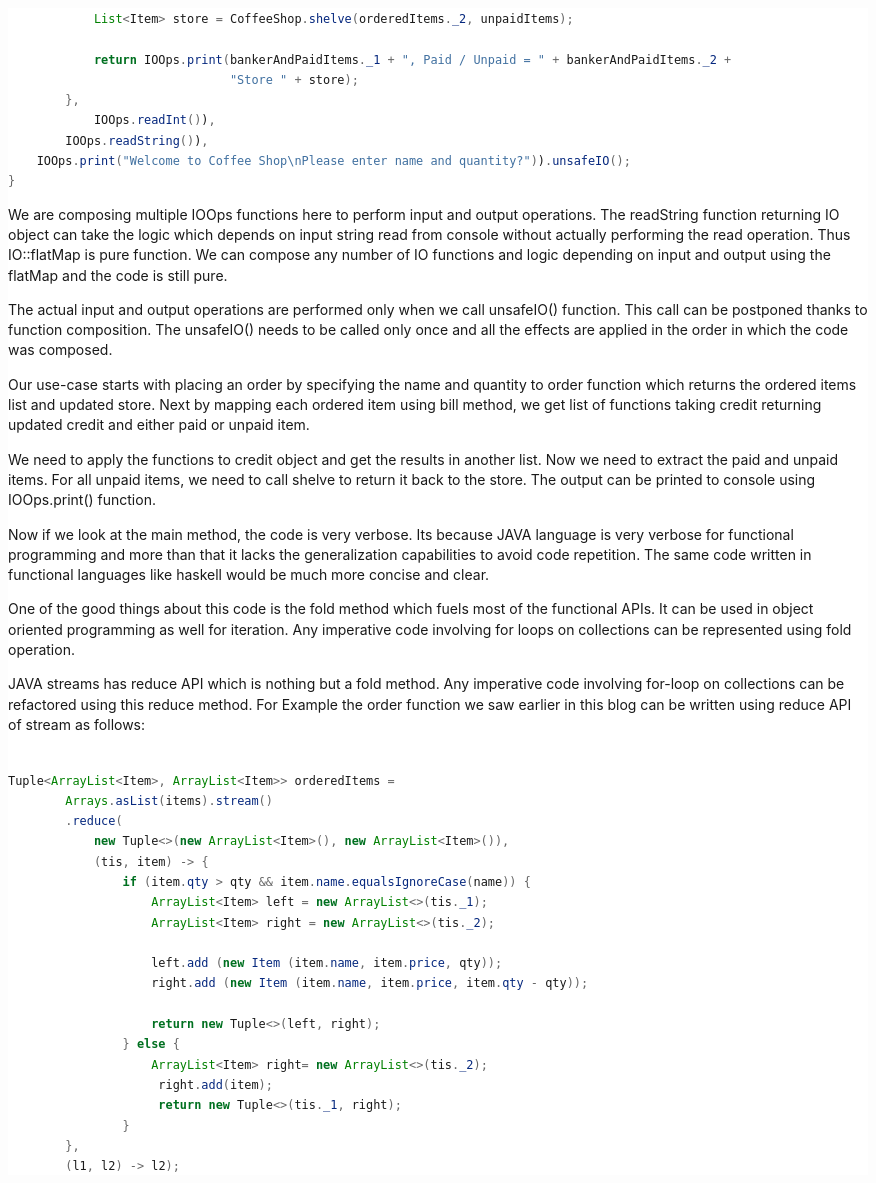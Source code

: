 ```java
            List<Item> store = CoffeeShop.shelve(orderedItems._2, unpaidItems);
            
            return IOOps.print(bankerAndPaidItems._1 + ", Paid / Unpaid = " + bankerAndPaidItems._2 +
                               "Store " + store);
        },
            IOOps.readInt()),                     
        IOOps.readString()),
    IOOps.print("Welcome to Coffee Shop\nPlease enter name and quantity?")).unsafeIO();
}
```

We are composing multiple IOOps functions here to perform input and output operations. The readString function returning IO<String> object can take the logic which depends on input string read from console without actually performing the read operation. Thus IO<String>::flatMap is pure function. We can compose any number of IO functions and logic depending on input and output using the flatMap and the code is still pure. 

The actual input and output operations are performed only when we call unsafeIO() function. This call can be postponed thanks to function composition. The unsafeIO() needs to be called only once and all the effects are applied in the order in which the code was composed.

Our use-case starts with placing an order by specifying the name and quantity to order function which returns the ordered items list and updated store. Next by mapping each ordered item using bill method, we get list of functions taking credit returning updated credit and either paid or unpaid item.

We need to apply the functions to credit object and get the results in another list. Now we need to extract the paid and unpaid items. For all unpaid items, we need to call shelve to return it back to the store. The output can be printed to console using IOOps.print() function.

Now if we look at the main method, the code is very verbose. Its because JAVA language is very verbose for functional programming and more than that it lacks the generalization capabilities to avoid code repetition. The same code written in functional languages like haskell would be much more concise and clear. 

One of the good things about this code is the fold method which fuels most of the functional APIs. It can be used in object oriented programming as well for iteration. Any imperative code involving for loops on collections can be represented using fold operation. 

JAVA streams has reduce API which is nothing but a fold method. Any imperative code involving for-loop on collections can be refactored using this reduce method.
For Example the order function we saw earlier in this blog can be written using reduce API of stream as follows:

```java

Tuple<ArrayList<Item>, ArrayList<Item>> orderedItems = 
        Arrays.asList(items).stream()
        .reduce(
            new Tuple<>(new ArrayList<Item>(), new ArrayList<Item>()),
            (tis, item) -> {
                if (item.qty > qty && item.name.equalsIgnoreCase(name)) {
                    ArrayList<Item> left = new ArrayList<>(tis._1);
                    ArrayList<Item> right = new ArrayList<>(tis._2);

                    left.add (new Item (item.name, item.price, qty));
                    right.add (new Item (item.name, item.price, item.qty - qty));

                    return new Tuple<>(left, right);
                } else {
                    ArrayList<Item> right= new ArrayList<>(tis._2);
                     right.add(item);
                     return new Tuple<>(tis._1, right);                    
                }
        }, 
        (l1, l2) -> l2);
```